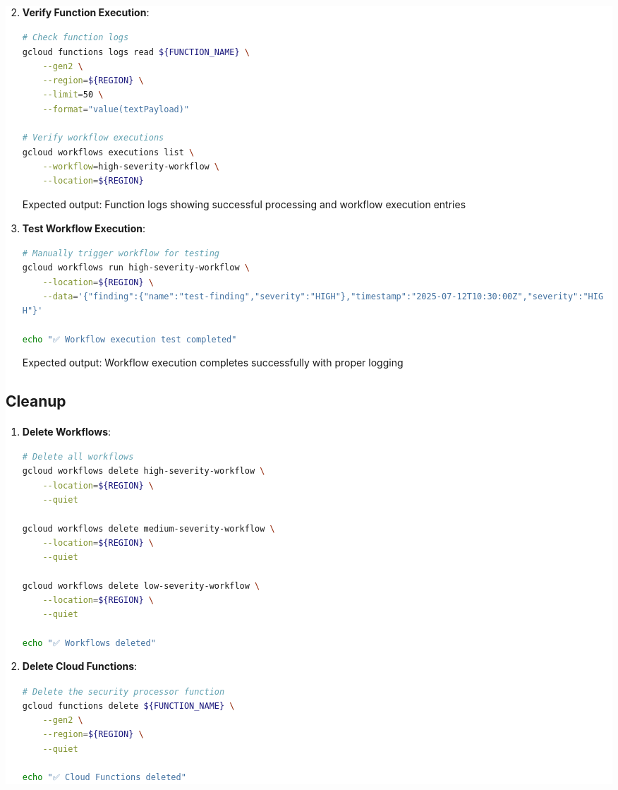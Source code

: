 2. **Verify Function Execution**:

   ```bash
   # Check function logs
   gcloud functions logs read ${FUNCTION_NAME} \
       --gen2 \
       --region=${REGION} \
       --limit=50 \
       --format="value(textPayload)"
   
   # Verify workflow executions
   gcloud workflows executions list \
       --workflow=high-severity-workflow \
       --location=${REGION}
   ```

   Expected output: Function logs showing successful processing and workflow execution entries

3. **Test Workflow Execution**:

   ```bash
   # Manually trigger workflow for testing
   gcloud workflows run high-severity-workflow \
       --location=${REGION} \
       --data='{"finding":{"name":"test-finding","severity":"HIGH"},"timestamp":"2025-07-12T10:30:00Z","severity":"HIGH"}'
   
   echo "✅ Workflow execution test completed"
   ```

   Expected output: Workflow execution completes successfully with proper logging

## Cleanup

1. **Delete Workflows**:

   ```bash
   # Delete all workflows
   gcloud workflows delete high-severity-workflow \
       --location=${REGION} \
       --quiet
   
   gcloud workflows delete medium-severity-workflow \
       --location=${REGION} \
       --quiet
   
   gcloud workflows delete low-severity-workflow \
       --location=${REGION} \
       --quiet
   
   echo "✅ Workflows deleted"
   ```

2. **Delete Cloud Functions**:

   ```bash
   # Delete the security processor function
   gcloud functions delete ${FUNCTION_NAME} \
       --gen2 \
       --region=${REGION} \
       --quiet
   
   echo "✅ Cloud Functions deleted"
   ```
